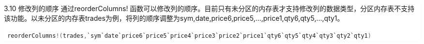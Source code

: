  
 3.10 修改列的顺序 
通过reorderColumns! 函数可以修改列的顺序。目前只有未分区的内存表才支持修改列的数据类型，分区内存表不支持该功能。以未分区的内存表trades为例，将列的顺序调整为sym,date,price6,price5,...,price1,qty6,qty5,...,qty1。 
 
  
 ```java 
  reorderColumns!(trades,`sym`date`price6`price5`price4`price3`price2`price1`qty6`qty5`qty4`qty3`qty2`qty1)
  ``` 
  

                                        